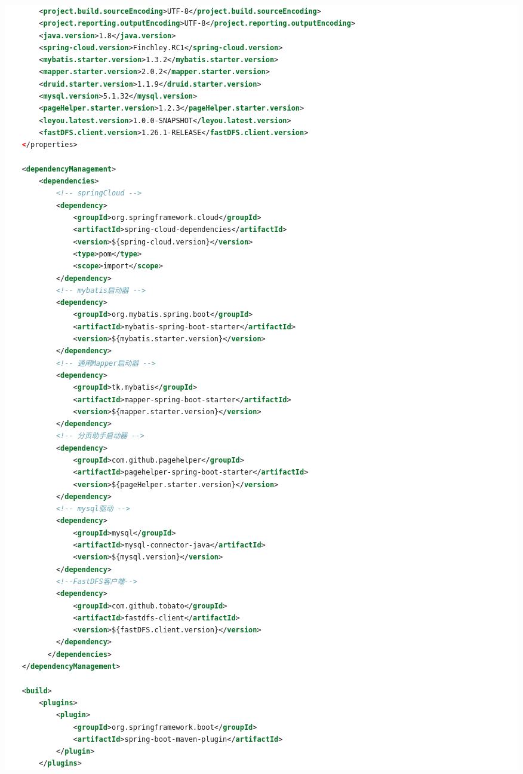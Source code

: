 ```xml
		<project.build.sourceEncoding>UTF-8</project.build.sourceEncoding>
		<project.reporting.outputEncoding>UTF-8</project.reporting.outputEncoding>
		<java.version>1.8</java.version>
		<spring-cloud.version>Finchley.RC1</spring-cloud.version>
		<mybatis.starter.version>1.3.2</mybatis.starter.version>
		<mapper.starter.version>2.0.2</mapper.starter.version>
		<druid.starter.version>1.1.9</druid.starter.version>
		<mysql.version>5.1.32</mysql.version>
		<pageHelper.starter.version>1.2.3</pageHelper.starter.version>
		<leyou.latest.version>1.0.0-SNAPSHOT</leyou.latest.version>
		<fastDFS.client.version>1.26.1-RELEASE</fastDFS.client.version>
	</properties>

	<dependencyManagement>
		<dependencies>
			<!-- springCloud -->
			<dependency>
				<groupId>org.springframework.cloud</groupId>
				<artifactId>spring-cloud-dependencies</artifactId>
				<version>${spring-cloud.version}</version>
				<type>pom</type>
				<scope>import</scope>
			</dependency>
			<!-- mybatis启动器 -->
			<dependency>
				<groupId>org.mybatis.spring.boot</groupId>
				<artifactId>mybatis-spring-boot-starter</artifactId>
				<version>${mybatis.starter.version}</version>
			</dependency>
			<!-- 通用Mapper启动器 -->
			<dependency>
				<groupId>tk.mybatis</groupId>
				<artifactId>mapper-spring-boot-starter</artifactId>
				<version>${mapper.starter.version}</version>
			</dependency>
			<!-- 分页助手启动器 -->
			<dependency>
				<groupId>com.github.pagehelper</groupId>
				<artifactId>pagehelper-spring-boot-starter</artifactId>
				<version>${pageHelper.starter.version}</version>
			</dependency>
			<!-- mysql驱动 -->
			<dependency>
				<groupId>mysql</groupId>
				<artifactId>mysql-connector-java</artifactId>
				<version>${mysql.version}</version>
			</dependency>
			<!--FastDFS客户端-->
			<dependency>
				<groupId>com.github.tobato</groupId>
				<artifactId>fastdfs-client</artifactId>
				<version>${fastDFS.client.version}</version>
			</dependency>
          </dependencies>
	</dependencyManagement>

	<build>
		<plugins>
			<plugin>
				<groupId>org.springframework.boot</groupId>
				<artifactId>spring-boot-maven-plugin</artifactId>
			</plugin>
		</plugins>
```